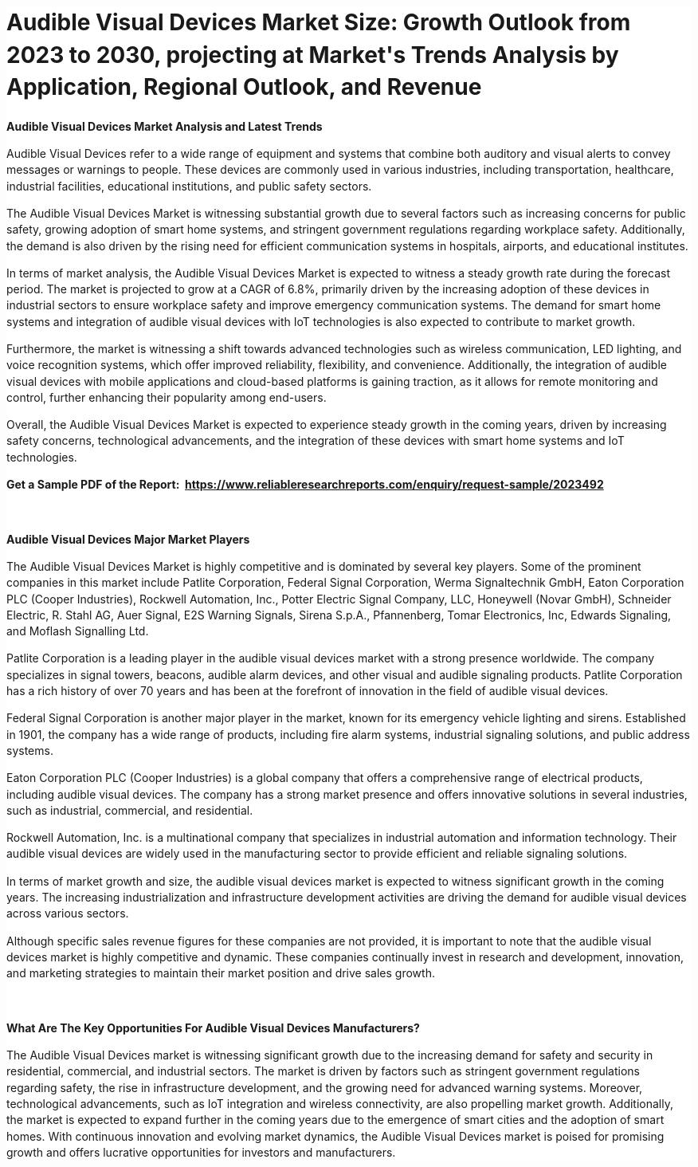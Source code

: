 <p><h1>Audible Visual Devices Market Size: Growth Outlook from 2023 to 2030, projecting at Market's Trends Analysis by Application, Regional Outlook, and Revenue</h1></p><p><strong>Audible Visual Devices Market Analysis and Latest Trends</strong></p>
<p><p>Audible Visual Devices refer to a wide range of equipment and systems that combine both auditory and visual alerts to convey messages or warnings to people. These devices are commonly used in various industries, including transportation, healthcare, industrial facilities, educational institutions, and public safety sectors.</p><p>The Audible Visual Devices Market is witnessing substantial growth due to several factors such as increasing concerns for public safety, growing adoption of smart home systems, and stringent government regulations regarding workplace safety. Additionally, the demand is also driven by the rising need for efficient communication systems in hospitals, airports, and educational institutes.</p><p>In terms of market analysis, the Audible Visual Devices Market is expected to witness a steady growth rate during the forecast period. The market is projected to grow at a CAGR of 6.8%, primarily driven by the increasing adoption of these devices in industrial sectors to ensure workplace safety and improve emergency communication systems. The demand for smart home systems and integration of audible visual devices with IoT technologies is also expected to contribute to market growth.</p><p>Furthermore, the market is witnessing a shift towards advanced technologies such as wireless communication, LED lighting, and voice recognition systems, which offer improved reliability, flexibility, and convenience. Additionally, the integration of audible visual devices with mobile applications and cloud-based platforms is gaining traction, as it allows for remote monitoring and control, further enhancing their popularity among end-users.</p><p>Overall, the Audible Visual Devices Market is expected to experience steady growth in the coming years, driven by increasing safety concerns, technological advancements, and the integration of these devices with smart home systems and IoT technologies.</p></p>
<p><strong>Get a Sample PDF of the Report:&nbsp; <a href="https://www.reliableresearchreports.com/enquiry/request-sample/2023492">https://www.reliableresearchreports.com/enquiry/request-sample/2023492</a></strong></p>
<p>&nbsp;</p>
<p><strong>Audible Visual Devices Major Market Players</strong></p>
<p><p>The Audible Visual Devices Market is highly competitive and is dominated by several key players. Some of the prominent companies in this market include Patlite Corporation, Federal Signal Corporation, Werma Signaltechnik GmbH, Eaton Corporation PLC (Cooper Industries), Rockwell Automation, Inc., Potter Electric Signal Company, LLC, Honeywell (Novar GmbH), Schneider Electric, R. Stahl AG, Auer Signal, E2S Warning Signals, Sirena S.p.A., Pfannenberg, Tomar Electronics, Inc, Edwards Signaling, and Moflash Signalling Ltd.</p><p>Patlite Corporation is a leading player in the audible visual devices market with a strong presence worldwide. The company specializes in signal towers, beacons, audible alarm devices, and other visual and audible signaling products. Patlite Corporation has a rich history of over 70 years and has been at the forefront of innovation in the field of audible visual devices.</p><p>Federal Signal Corporation is another major player in the market, known for its emergency vehicle lighting and sirens. Established in 1901, the company has a wide range of products, including fire alarm systems, industrial signaling solutions, and public address systems.</p><p>Eaton Corporation PLC (Cooper Industries) is a global company that offers a comprehensive range of electrical products, including audible visual devices. The company has a strong market presence and offers innovative solutions in several industries, such as industrial, commercial, and residential.</p><p>Rockwell Automation, Inc. is a multinational company that specializes in industrial automation and information technology. Their audible visual devices are widely used in the manufacturing sector to provide efficient and reliable signaling solutions.</p><p>In terms of market growth and size, the audible visual devices market is expected to witness significant growth in the coming years. The increasing industrialization and infrastructure development activities are driving the demand for audible visual devices across various sectors.</p><p>Although specific sales revenue figures for these companies are not provided, it is important to note that the audible visual devices market is highly competitive and dynamic. These companies continually invest in research and development, innovation, and marketing strategies to maintain their market position and drive sales growth.</p></p>
<p>&nbsp;</p>
<p><strong>What Are The Key Opportunities For Audible Visual Devices Manufacturers?</strong></p>
<p><p>The Audible Visual Devices market is witnessing significant growth due to the increasing demand for safety and security in residential, commercial, and industrial sectors. The market is driven by factors such as stringent government regulations regarding safety, the rise in infrastructure development, and the growing need for advanced warning systems. Moreover, technological advancements, such as IoT integration and wireless connectivity, are also propelling market growth. Additionally, the market is expected to expand further in the coming years due to the emergence of smart cities and the adoption of smart homes. With continuous innovation and evolving market dynamics, the Audible Visual Devices market is poised for promising growth and offers lucrative opportunities for investors and manufacturers.</p></p>